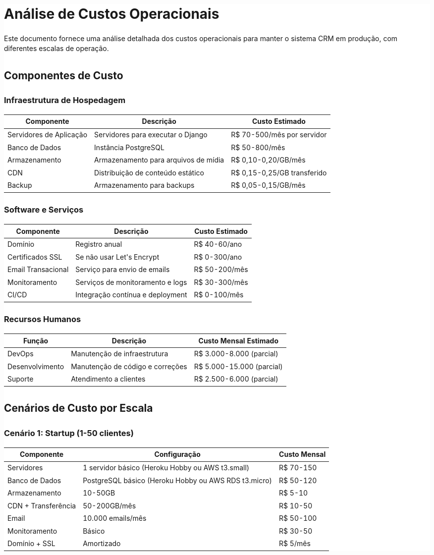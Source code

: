 # Análise de Custos Operacionais

Este documento fornece uma análise detalhada dos custos operacionais para manter o sistema CRM em produção, com diferentes escalas de operação.

## Componentes de Custo

### Infraestrutura de Hospedagem

| Componente | Descrição | Custo Estimado |
|------------|-----------|----------------|
| Servidores de Aplicação | Servidores para executar o Django | R$ 70-500/mês por servidor |
| Banco de Dados | Instância PostgreSQL | R$ 50-800/mês |
| Armazenamento | Armazenamento para arquivos de mídia | R$ 0,10-0,20/GB/mês |
| CDN | Distribuição de conteúdo estático | R$ 0,15-0,25/GB transferido |
| Backup | Armazenamento para backups | R$ 0,05-0,15/GB/mês |

### Software e Serviços

| Componente | Descrição | Custo Estimado |
|------------|-----------|----------------|
| Domínio | Registro anual | R$ 40-60/ano |
| Certificados SSL | Se não usar Let's Encrypt | R$ 0-300/ano |
| Email Transacional | Serviço para envio de emails | R$ 50-200/mês |
| Monitoramento | Serviços de monitoramento e logs | R$ 30-300/mês |
| CI/CD | Integração contínua e deployment | R$ 0-100/mês |

### Recursos Humanos

| Função | Descrição | Custo Mensal Estimado |
|--------|-----------|------------------------|
| DevOps | Manutenção de infraestrutura | R$ 3.000-8.000 (parcial) |
| Desenvolvimento | Manutenção de código e correções | R$ 5.000-15.000 (parcial) |
| Suporte | Atendimento a clientes | R$ 2.500-6.000 (parcial) |

## Cenários de Custo por Escala

### Cenário 1: Startup (1-50 clientes)

| Componente | Configuração | Custo Mensal |
|------------|--------------|--------------|
| Servidores | 1 servidor básico (Heroku Hobby ou AWS t3.small) | R$ 70-150 |
| Banco de Dados | PostgreSQL básico (Heroku Hobby ou AWS RDS t3.micro) | R$ 50-120 |
| Armazenamento | 10-50GB | R$ 5-10 |
| CDN + Transferência | 50-200GB/mês | R$ 10-50 |
| Email | 10.000 emails/mês | R$ 50-100 |
| Monitoramento | Básico | R$ 30-50 |
| Domínio + SSL | Amortizado | R$ 5/mês |